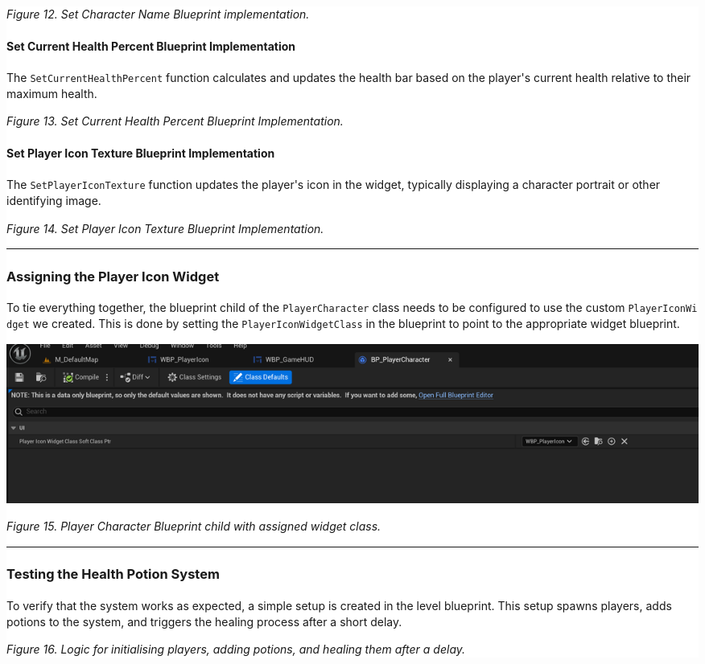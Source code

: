 *Figure 12. Set Character Name Blueprint implementation.*

#### Set Current Health Percent Blueprint Implementation

The ```SetCurrentHealthPercent``` function calculates and updates the health bar based on the player's current health relative to their maximum health.

<iframe src="https://blueprintue.com/render/ub9-nntk/" scrolling="no" allowfullscreen width="100%" height="500"></iframe>

*Figure 13. Set Current Health Percent Blueprint Implementation.*

#### Set Player Icon Texture Blueprint Implementation

The ```SetPlayerIconTexture``` function updates the player's icon in the widget, typically displaying a character portrait or other identifying image.

<iframe src="https://blueprintue.com/render/q5sii6c9/" scrolling="no" allowfullscreen width="100%" height="500"></iframe>

*Figure 14. Set Player Icon Texture Blueprint Implementation.*

---

### Assigning the Player Icon Widget

To tie everything together, the blueprint child of the ```PlayerCharacter``` class needs to be configured to use the custom ```PlayerIconWidget``` we created. This is done by setting the ```PlayerIconWidgetClass``` in the blueprint to point to the appropriate widget blueprint.

![](./Resources/PlayerCharacter.png)

*Figure 15. Player Character Blueprint child with assigned widget class.*

---

### Testing the Health Potion System

To verify that the system works as expected, a simple setup is created in the level blueprint. This setup spawns players, adds potions to the system, and triggers the healing process after a short delay.

<iframe src="https://blueprintue.com/render/f7nu6z4x/" scrolling="no" allowfullscreen width="100%" height="500"></iframe>

*Figure 16. Logic for initialising players, adding potions, and healing them after a delay.*
